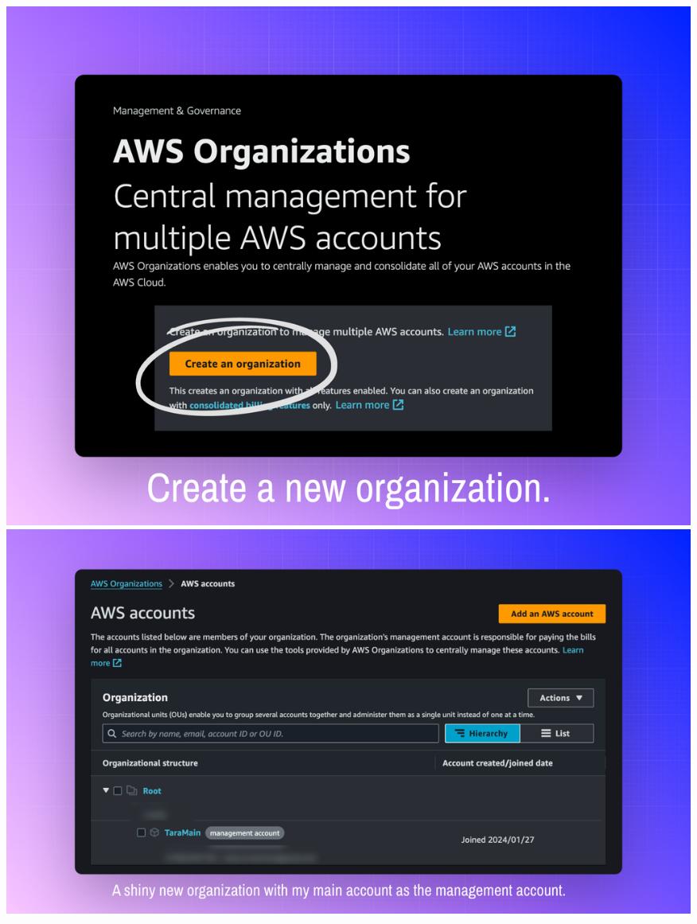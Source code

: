 ![Create a new organization](./image_assets/4create_organization.png)
![The new organization](./image_assets/5my_new_organization.png)
